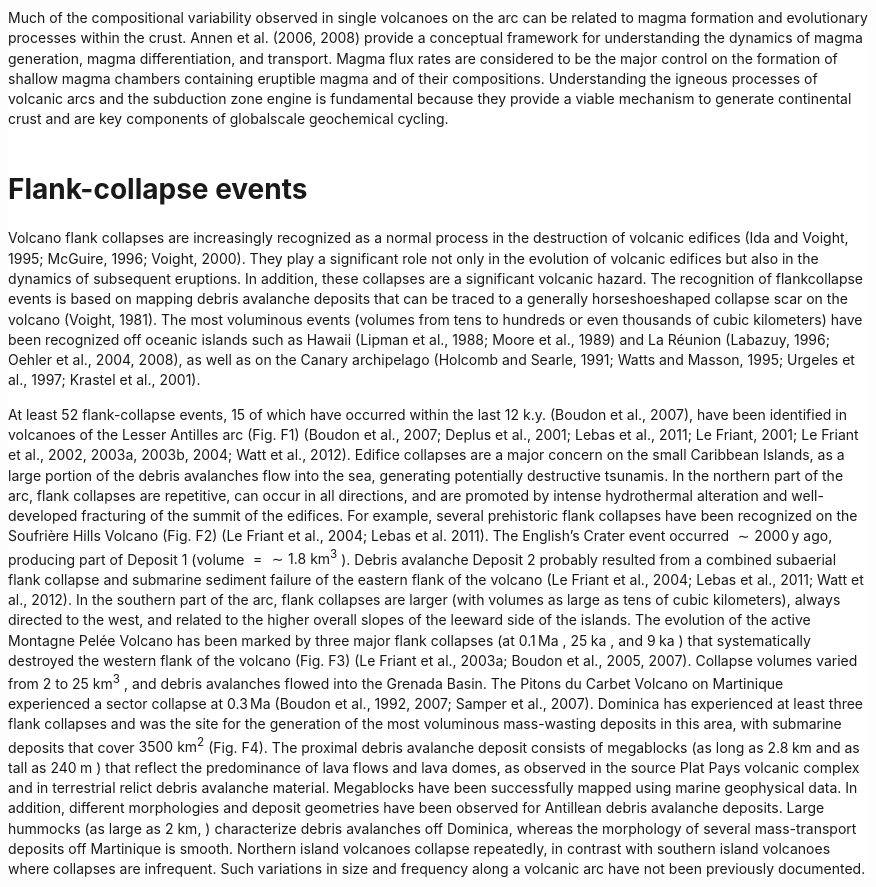 Much of the compositional variability observed in single volcanoes on the arc can be related to magma formation and evolutionary processes within the crust. Annen et al. (2006, 2008) provide a conceptual framework for understanding the dynamics of magma generation, magma differentiation, and transport. Magma flux rates are considered to be the major control on the formation of shallow magma chambers containing eruptible magma and of their compositions. Understanding the igneous processes of volcanic arcs and the subduction zone engine is fundamental because they provide a viable mechanism to generate continental crust and are key components of globalscale geochemical cycling.  

# Flank-collapse events  

Volcano flank collapses are increasingly recognized as a normal process in the destruction of volcanic edifices (Ida and Voight, 1995; McGuire, 1996; Voight, 2000). They play a significant role not only in the evolution of volcanic edifices but also in the dynamics of subsequent eruptions. In addition, these collapses are a significant volcanic hazard. The recognition of flankcollapse events is based on mapping debris avalanche deposits that can be traced to a generally horseshoeshaped collapse scar on the volcano (Voight, 1981). The most voluminous events (volumes from tens to hundreds or even thousands of cubic kilometers) have been recognized off oceanic islands such as Hawaii (Lipman et al., 1988; Moore et al., 1989) and La Réunion (Labazuy, 1996; Oehler et al., 2004, 2008), as well as on the Canary archipelago (Holcomb and Searle, 1991; Watts and Masson, 1995; Urgeles et al., 1997; Krastel et al., 2001).  

At least 52 flank-collapse events, 15 of which have occurred within the last 12 k.y. (Boudon et al., 2007), have been identified in volcanoes of the Lesser Antilles arc (Fig. F1) (Boudon et al., 2007; Deplus et al., 2001; Lebas et al., 2011; Le Friant, 2001; Le Friant et al., 2002, 2003a, 2003b, 2004; Watt et al., 2012). Edifice collapses are a major concern on the small Caribbean Islands, as a large portion of the debris avalanches flow into the sea, generating potentially destructive tsunamis. In the northern part of the arc, flank collapses are repetitive, can occur in all directions, and are promoted by intense hydrothermal alteration and well-developed fracturing of the summit of the edifices. For example, several prehistoric flank collapses have been recognized on the Soufrière Hills Volcano (Fig. F2) (Le Friant et al., 2004; Lebas et al. 2011). The English’s Crater event occurred ${\sim}2000\,\mathrm{y}$ ago, producing part of Deposit 1 (volume $={\sim}1.8~\mathrm{km}^{3}$ ). Debris avalanche Deposit 2 probably resulted from a combined subaerial flank collapse and submarine sediment failure of the eastern flank of the volcano (Le Friant et al., 2004; Lebas et al., 2011; Watt et al., 2012). In the southern part of the arc, flank collapses are larger (with volumes as large as tens of cubic kilometers), always directed to the west, and related to the higher overall slopes of the leeward side of the islands. The evolution of the active Montagne Pelée Volcano has been marked by three major flank collapses (at $0.1\,\mathrm{Ma}$ , $25\;\mathrm{ka}$ , and $9\;\mathrm{ka}$ ) that systematically destroyed the western flank of the volcano (Fig. F3) (Le Friant et al., 2003a; Boudon et al., 2005, 2007). Collapse volumes varied from 2 to $25~\mathrm{km}^{3}$ , and debris avalanches flowed into the Grenada Basin. The Pitons du Carbet Volcano on Martinique experienced a sector collapse at $0.3\,\mathrm{Ma}$ (Boudon et al., 1992, 2007; Samper et al., 2007). Dominica has experienced at least three flank collapses and was the site for the generation of the most voluminous mass-wasting deposits in this area, with submarine deposits that cover $3500~\mathrm{km}^{2}$ (Fig. F4). The proximal debris avalanche deposit consists of megablocks (as long as $2.8\;\mathrm{km}$ and as tall as $240\;\mathrm{m}$ ) that reflect the predominance of lava flows and lava domes, as observed in the source Plat Pays volcanic complex and in terrestrial relict debris avalanche material. Megablocks have been successfully mapped using marine geophysical data. In addition, different morphologies and deposit geometries have been observed for Antillean debris avalanche deposits. Large hummocks (as large as $2\:\mathrm{km},$ ) characterize debris avalanches off Dominica, whereas the morphology of several mass-transport deposits off Martinique is smooth. Northern island volcanoes collapse repeatedly, in contrast with southern island volcanoes where collapses are infrequent. Such variations in size and frequency along a volcanic arc have not been previously documented.  
